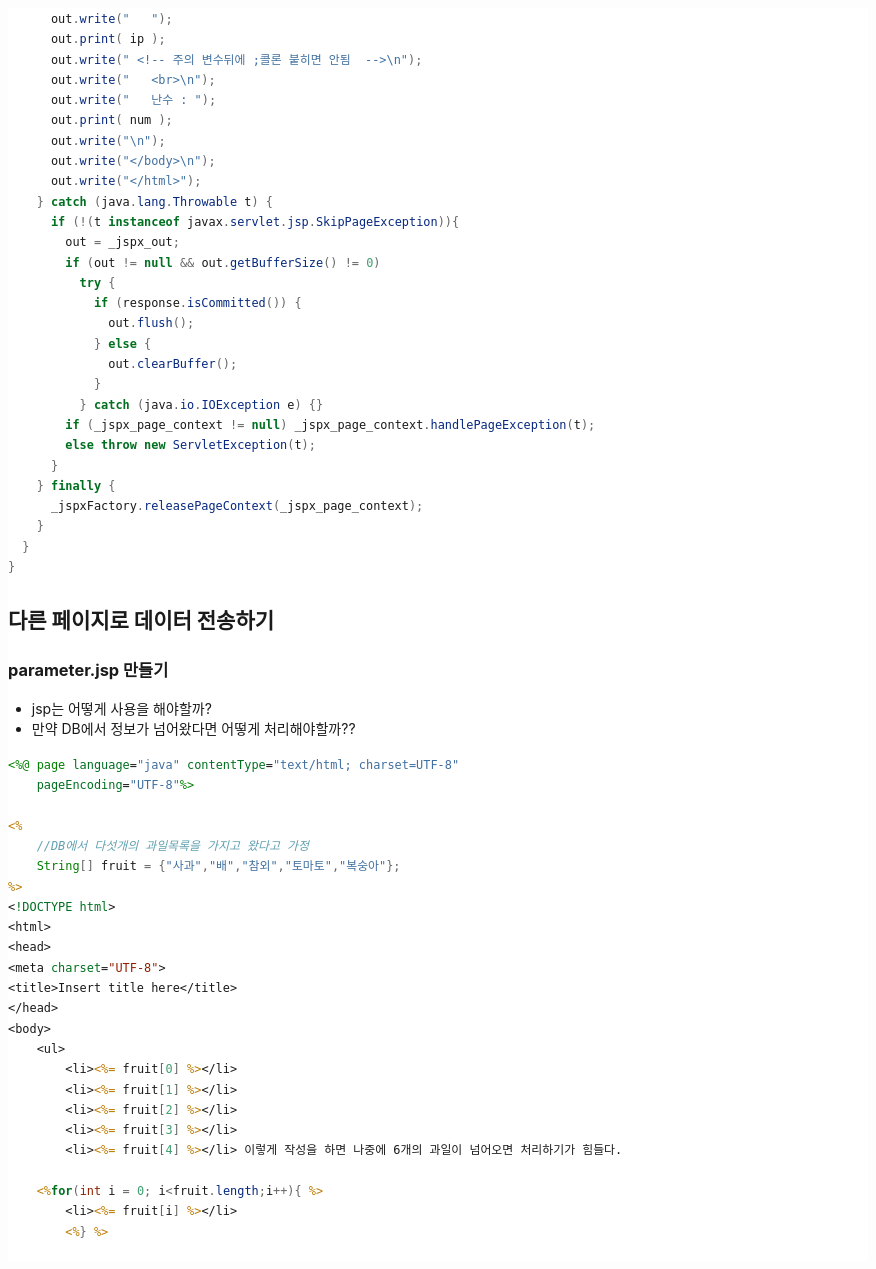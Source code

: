 ```java
      out.write("	");
      out.print( ip );
      out.write(" <!-- 주의 변수뒤에 ;콜론 붙히면 안됨  -->\n");
      out.write("	<br>\n");
      out.write("	난수 : ");
      out.print( num );
      out.write("\n");
      out.write("</body>\n");
      out.write("</html>");
    } catch (java.lang.Throwable t) {
      if (!(t instanceof javax.servlet.jsp.SkipPageException)){
        out = _jspx_out;
        if (out != null && out.getBufferSize() != 0)
          try {
            if (response.isCommitted()) {
              out.flush();
            } else {
              out.clearBuffer();
            }
          } catch (java.io.IOException e) {}
        if (_jspx_page_context != null) _jspx_page_context.handlePageException(t);
        else throw new ServletException(t);
      }
    } finally {
      _jspxFactory.releasePageContext(_jspx_page_context);
    }
  }
}

```

## 다른 페이지로 데이터 전송하기

### parameter.jsp 만들기
- jsp는 어떻게 사용을 해야할까?
- 만약 DB에서 정보가 넘어왔다면 어떻게 처리해야할까??
```jsp
<%@ page language="java" contentType="text/html; charset=UTF-8"
    pageEncoding="UTF-8"%>
    
<%
	//DB에서 다섯개의 과일목록을 가지고 왔다고 가정
	String[] fruit = {"사과","배","참외","토마토","복숭아"};
%>
<!DOCTYPE html>
<html>
<head>
<meta charset="UTF-8">
<title>Insert title here</title>
</head>
<body>
	<ul>
		<li><%= fruit[0] %></li>
		<li><%= fruit[1] %></li>
		<li><%= fruit[2] %></li>
		<li><%= fruit[3] %></li>
		<li><%= fruit[4] %></li> 이렇게 작성을 하면 나중에 6개의 과일이 넘어오면 처리하기가 힘들다.
    
    <%for(int i = 0; i<fruit.length;i++){ %>
		<li><%= fruit[i] %></li>
		<%} %>
    
```